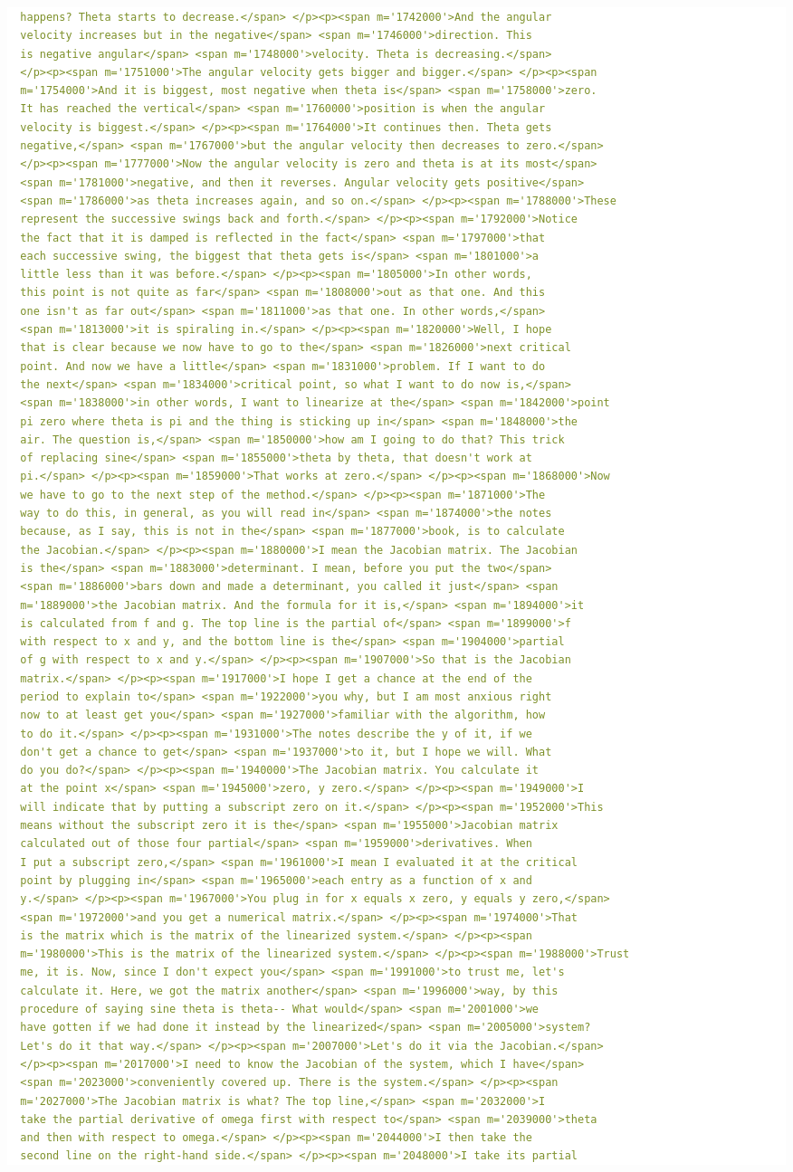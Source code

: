 ```yaml
  happens? Theta starts to decrease.</span> </p><p><span m='1742000'>And the angular
  velocity increases but in the negative</span> <span m='1746000'>direction. This
  is negative angular</span> <span m='1748000'>velocity. Theta is decreasing.</span>
  </p><p><span m='1751000'>The angular velocity gets bigger and bigger.</span> </p><p><span
  m='1754000'>And it is biggest, most negative when theta is</span> <span m='1758000'>zero.
  It has reached the vertical</span> <span m='1760000'>position is when the angular
  velocity is biggest.</span> </p><p><span m='1764000'>It continues then. Theta gets
  negative,</span> <span m='1767000'>but the angular velocity then decreases to zero.</span>
  </p><p><span m='1777000'>Now the angular velocity is zero and theta is at its most</span>
  <span m='1781000'>negative, and then it reverses. Angular velocity gets positive</span>
  <span m='1786000'>as theta increases again, and so on.</span> </p><p><span m='1788000'>These
  represent the successive swings back and forth.</span> </p><p><span m='1792000'>Notice
  the fact that it is damped is reflected in the fact</span> <span m='1797000'>that
  each successive swing, the biggest that theta gets is</span> <span m='1801000'>a
  little less than it was before.</span> </p><p><span m='1805000'>In other words,
  this point is not quite as far</span> <span m='1808000'>out as that one. And this
  one isn't as far out</span> <span m='1811000'>as that one. In other words,</span>
  <span m='1813000'>it is spiraling in.</span> </p><p><span m='1820000'>Well, I hope
  that is clear because we now have to go to the</span> <span m='1826000'>next critical
  point. And now we have a little</span> <span m='1831000'>problem. If I want to do
  the next</span> <span m='1834000'>critical point, so what I want to do now is,</span>
  <span m='1838000'>in other words, I want to linearize at the</span> <span m='1842000'>point
  pi zero where theta is pi and the thing is sticking up in</span> <span m='1848000'>the
  air. The question is,</span> <span m='1850000'>how am I going to do that? This trick
  of replacing sine</span> <span m='1855000'>theta by theta, that doesn't work at
  pi.</span> </p><p><span m='1859000'>That works at zero.</span> </p><p><span m='1868000'>Now
  we have to go to the next step of the method.</span> </p><p><span m='1871000'>The
  way to do this, in general, as you will read in</span> <span m='1874000'>the notes
  because, as I say, this is not in the</span> <span m='1877000'>book, is to calculate
  the Jacobian.</span> </p><p><span m='1880000'>I mean the Jacobian matrix. The Jacobian
  is the</span> <span m='1883000'>determinant. I mean, before you put the two</span>
  <span m='1886000'>bars down and made a determinant, you called it just</span> <span
  m='1889000'>the Jacobian matrix. And the formula for it is,</span> <span m='1894000'>it
  is calculated from f and g. The top line is the partial of</span> <span m='1899000'>f
  with respect to x and y, and the bottom line is the</span> <span m='1904000'>partial
  of g with respect to x and y.</span> </p><p><span m='1907000'>So that is the Jacobian
  matrix.</span> </p><p><span m='1917000'>I hope I get a chance at the end of the
  period to explain to</span> <span m='1922000'>you why, but I am most anxious right
  now to at least get you</span> <span m='1927000'>familiar with the algorithm, how
  to do it.</span> </p><p><span m='1931000'>The notes describe the y of it, if we
  don't get a chance to get</span> <span m='1937000'>to it, but I hope we will. What
  do you do?</span> </p><p><span m='1940000'>The Jacobian matrix. You calculate it
  at the point x</span> <span m='1945000'>zero, y zero.</span> </p><p><span m='1949000'>I
  will indicate that by putting a subscript zero on it.</span> </p><p><span m='1952000'>This
  means without the subscript zero it is the</span> <span m='1955000'>Jacobian matrix
  calculated out of those four partial</span> <span m='1959000'>derivatives. When
  I put a subscript zero,</span> <span m='1961000'>I mean I evaluated it at the critical
  point by plugging in</span> <span m='1965000'>each entry as a function of x and
  y.</span> </p><p><span m='1967000'>You plug in for x equals x zero, y equals y zero,</span>
  <span m='1972000'>and you get a numerical matrix.</span> </p><p><span m='1974000'>That
  is the matrix which is the matrix of the linearized system.</span> </p><p><span
  m='1980000'>This is the matrix of the linearized system.</span> </p><p><span m='1988000'>Trust
  me, it is. Now, since I don't expect you</span> <span m='1991000'>to trust me, let's
  calculate it. Here, we got the matrix another</span> <span m='1996000'>way, by this
  procedure of saying sine theta is theta-- What would</span> <span m='2001000'>we
  have gotten if we had done it instead by the linearized</span> <span m='2005000'>system?
  Let's do it that way.</span> </p><p><span m='2007000'>Let's do it via the Jacobian.</span>
  </p><p><span m='2017000'>I need to know the Jacobian of the system, which I have</span>
  <span m='2023000'>conveniently covered up. There is the system.</span> </p><p><span
  m='2027000'>The Jacobian matrix is what? The top line,</span> <span m='2032000'>I
  take the partial derivative of omega first with respect to</span> <span m='2039000'>theta
  and then with respect to omega.</span> </p><p><span m='2044000'>I then take the
  second line on the right-hand side.</span> </p><p><span m='2048000'>I take its partial
```
